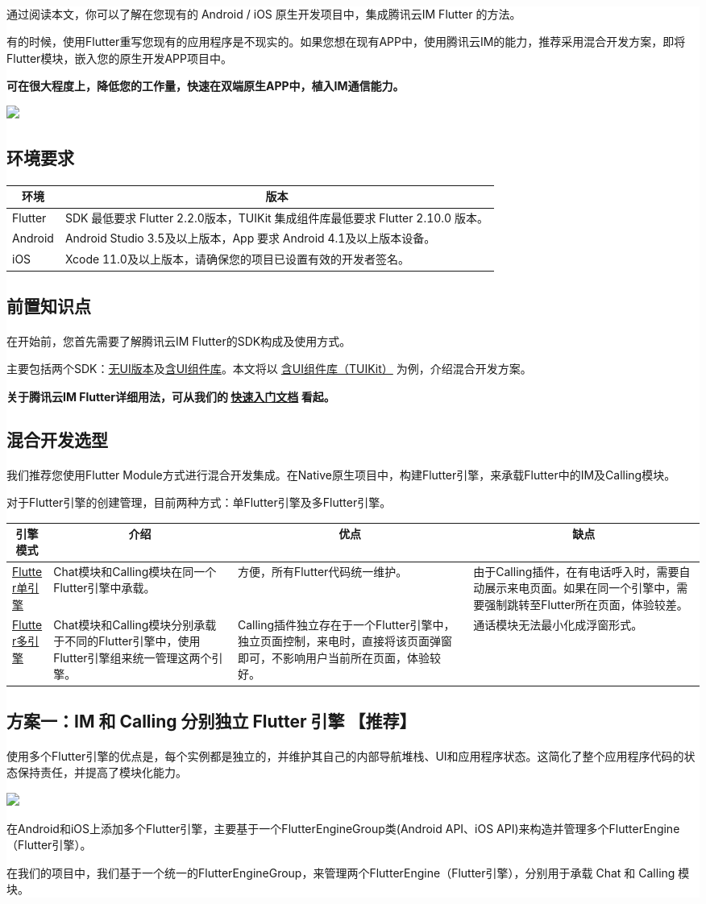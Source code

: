 [](id:toc)
通过阅读本文，你可以了解在您现有的 Android / iOS 原生开发项目中，集成腾讯云IM Flutter 的方法。

有的时候，使用Flutter重写您现有的应用程序是不现实的。如果您想在现有APP中，使用腾讯云IM的能力，推荐采用混合开发方案，即将Flutter模块，嵌入您的原生开发APP项目中。

**可在很大程度上，降低您的工作量，快速在双端原生APP中，植入IM通信能力。**

![](https://qcloudimg.tencent-cloud.cn/raw/c28c621153e684bdb64cf8ae3f92ea4c.png)

## 环境要求

| 环境  | 版本 |
|---------|---------|
| Flutter | SDK 最低要求 Flutter 2.2.0版本，TUIKit 集成组件库最低要求 Flutter 2.10.0 版本。|
|Android|Android Studio 3.5及以上版本，App 要求 Android 4.1及以上版本设备。|
|iOS|Xcode 11.0及以上版本，请确保您的项目已设置有效的开发者签名。|

## 前置知识点

在开始前，您首先需要了解腾讯云IM Flutter的SDK构成及使用方式。

主要包括两个SDK：[无UI版本](https://cloud.tencent.com/document/product/269/68823#.E7.AC.AC.E4.BA.94.E9.83.A8.E5.88.86.EF.BC.9A.E8.87.AA.E5.AE.9E.E7.8E.B0-ui-.E9.9B.86.E6.88.90)及[含UI组件库](https://cloud.tencent.com/document/product/269/70747)。本文将以 [含UI组件库（TUIKit）](https://cloud.tencent.com/document/product/269/70747) 为例，介绍混合开发方案。

**关于腾讯云IM Flutter详细用法，可从我们的 [快速入门文档](https://cloud.tencent.com/document/product/269/68823) 看起。**

## 混合开发选型

我们推荐您使用Flutter Module方式进行混合开发集成。在Native原生项目中，构建Flutter引擎，来承载Flutter中的IM及Calling模块。

对于Flutter引擎的创建管理，目前两种方式：单Flutter引擎及多Flutter引擎。

| 引擎模式 | 介绍 | 优点 | 缺点 |
|---------|---------|---------|---------|
| [Flutter单引擎](#single) | Chat模块和Calling模块在同一个Flutter引擎中承载。 | 方便，所有Flutter代码统一维护。 | 由于Calling插件，在有电话呼入时，需要自动展示来电页面。如果在同一个引擎中，需要强制跳转至Flutter所在页面，体验较差。 |
| [Flutter多引擎](#multiple) | Chat模块和Calling模块分别承载于不同的Flutter引擎中，使用Flutter引擎组来统一管理这两个引擎。 | Calling插件独立存在于一个Flutter引擎中，独立页面控制，来电时，直接将该页面弹窗即可，不影响用户当前所在页面，体验较好。 | 通话模块无法最小化成浮窗形式。 |

[](id:multiple)

## 方案一：IM 和 Calling 分别独立 Flutter 引擎 【推荐】

使用多个Flutter引擎的优点是，每个实例都是独立的，并维护其自己的内部导航堆栈、UI和应用程序状态。这简化了整个应用程序代码的状态保持责任，并提高了模块化能力。

![](https://qcloudimg.tencent-cloud.cn/raw/912d986a5ff57606422455a273a033f3.png)

在Android和iOS上添加多个Flutter引擎，主要基于一个FlutterEngineGroup类(Android API、iOS API)来构造并管理多个FlutterEngine（Flutter引擎）。

在我们的项目中，我们基于一个统一的FlutterEngineGroup，来管理两个FlutterEngine（Flutter引擎），分别用于承载 Chat 和 Calling 模块。
